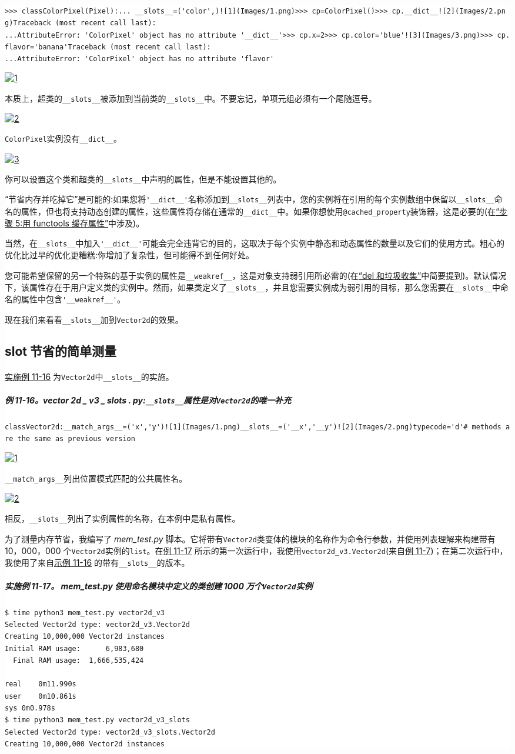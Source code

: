 ```
>>> classColorPixel(Pixel):... __slots__=('color',)![1](Images/1.png)>>> cp=ColorPixel()>>> cp.__dict__![2](Images/2.png)Traceback (most recent call last):
...AttributeError: 'ColorPixel' object has no attribute '__dict__'>>> cp.x=2>>> cp.color='blue'![3](Images/3.png)>>> cp.flavor='banana'Traceback (most recent call last):
...AttributeError: 'ColorPixel' object has no attribute 'flavor'
```

[![1](Images/1.png)](#co_a_pythonic_object_CO11-1)

本质上，超类的`__slots__`被添加到当前类的`__slots__`中。不要忘记，单项元组必须有一个尾随逗号。

[![2](Images/2.png)](#co_a_pythonic_object_CO11-2)

`ColorPixel`实例没有`__dict__`。

[![3](Images/3.png)](#co_a_pythonic_object_CO11-3)

你可以设置这个类和超类的`__slots__`中声明的属性，但是不能设置其他的。

“节省内存并吃掉它”是可能的:如果您将`'__dict__'`名称添加到`__slots__`列表中，您的实例将在引用的每个实例数组中保留以`__slots__`命名的属性，但也将支持动态创建的属性，这些属性将存储在通常的`__dict__`中。如果你想使用`@cached_property`装饰器，这是必要的(在[“步骤 5:用 functools 缓存属性”](ch22.xhtml#caching_properties_sec)中涉及)。

当然，在`__slots__`中加入`'__dict__'`可能会完全违背它的目的，这取决于每个实例中静态和动态属性的数量以及它们的使用方式。粗心的优化比过早的优化更糟糕:你增加了复杂性，但可能得不到任何好处。

您可能希望保留的另一个特殊的基于实例的属性是`__weakref__`，这是对象支持弱引用所必需的(在[“del 和垃圾收集”](ch06.xhtml#del_sec)中简要提到)。默认情况下，该属性存在于用户定义类的实例中。然而，如果类定义了`__slots__`，并且您需要实例成为弱引用的目标，那么您需要在`__slots__`中命名的属性中包含`'__weakref__'`。

现在我们来看看`__slots__`加到`Vector2d`的效果。

## __slot__ 节省的简单测量

[实施例 11-16](#ex_vector2d_v3_slots) 为`Vector2d`中`__slots__`的实施。

##### 例 11-16。vector 2d _ v3 _ slots . py:`__slots__`属性是对`Vector2d`的唯一补充

```
classVector2d:__match_args__=('x','y')![1](Images/1.png)__slots__=('__x','__y')![2](Images/2.png)typecode='d'# methods are the same as previous version
```

[![1](Images/1.png)](#co_a_pythonic_object_CO12-1)

`__match_args__`列出位置模式匹配的公共属性名。

[![2](Images/2.png)](#co_a_pythonic_object_CO12-2)

相反，`__slots__`列出了实例属性的名称，在本例中是私有属性。

为了测量内存节省，我编写了 *mem_test.py* 脚本。它将带有`Vector2d`类变体的模块的名称作为命令行参数，并使用列表理解来构建带有 10，000，000 个`Vector2d`实例的`list`。在[例 11-17](#mem_test_demo) 所示的第一次运行中，我使用`vector2d_v3.Vector2d`(来自[例 11-7](#ex_vector2d_v3))；在第二次运行中，我使用了来自[示例 11-16](#ex_vector2d_v3_slots) 的带有`__slots__`的版本。

##### 实施例 11-17。 mem_test.py 使用命名模块中定义的类创建 1000 万个`Vector2d`实例

```
$ time python3 mem_test.py vector2d_v3
Selected Vector2d type: vector2d_v3.Vector2d
Creating 10,000,000 Vector2d instances
Initial RAM usage:      6,983,680
  Final RAM usage:  1,666,535,424

real	0m11.990s
user	0m10.861s
sys	0m0.978s
$ time python3 mem_test.py vector2d_v3_slots
Selected Vector2d type: vector2d_v3_slots.Vector2d
Creating 10,000,000 Vector2d instances
```